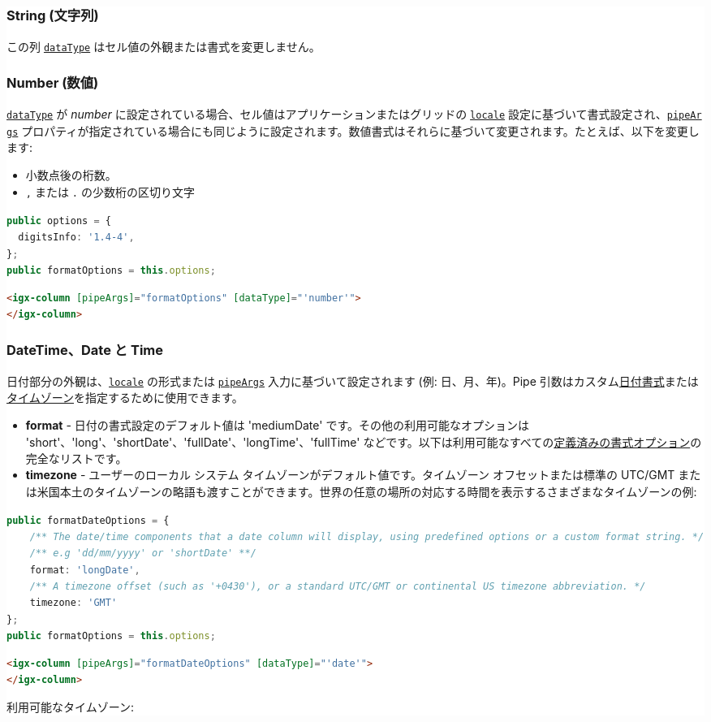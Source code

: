 ### String (文字列)
この列 [`dataType`]({environment:angularApiUrl}/classes/igxcolumncomponent.html#datatype) はセル値の外観または書式を変更しません。

### Number (数値)
[`dataType`]({environment:angularApiUrl}/classes/igxcolumncomponent.html#datatype) が *number* に設定されている場合、セル値はアプリケーションまたはグリッドの [`locale`]({environment:angularApiUrl}/classes/igxgridcomponent.html#locale) 設定に基づいて書式設定され、[`pipeArgs`]({environment:angularApiUrl}/classes/igxcolumncomponent.html#pipeArgs) プロパティが指定されている場合にも同じように設定されます。数値書式はそれらに基づいて変更されます。たとえば、以下を変更します:
 - 小数点後の桁数。
 - `,` または `.` の少数桁の区切り文字

```ts
public options = {
  digitsInfo: '1.4-4',
};
public formatOptions = this.options;
```

```html
<igx-column [pipeArgs]="formatOptions" [dataType]="'number'">
</igx-column>
```
### DateTime、Date と Time
日付部分の外観は、[`locale`]({environment:angularApiUrl}/classes/igxgridcomponent.html#locale) の形式または [`pipeArgs`]({environment:angularApiUrl}/classes/igxcolumncomponent.html#pipeArgs) 入力に基づいて設定されます (例: 日、月、年)。Pipe 引数はカスタム[日付書式](https://angular.io/api/common/DatePipe#pre-defined-format-options)または[タイムゾーン](https://angular.io/api/common/DatePipe#parameters)を指定するために使用できます。
 - **format** - 日付の書式設定のデフォルト値は 'mediumDate' です。その他の利用可能なオプションは 'short'、'long'、'shortDate'、'fullDate'、'longTime'、'fullTime' などです。以下は利用可能なすべての[定義済みの書式オプション](https://angular.io/api/common/DatePipe#pre-defined-format-options)の完全なリストです。
 - **timezone** - ユーザーのローカル システム タイムゾーンがデフォルト値です。タイムゾーン オフセットまたは標準の UTC/GMT または米国本土のタイムゾーンの略語も渡すことができます。世界の任意の場所の対応する時間を表示するさまざまなタイムゾーンの例:


```ts
public formatDateOptions = {
    /** The date/time components that a date column will display, using predefined options or a custom format string. */
    /** e.g 'dd/mm/yyyy' or 'shortDate' **/
    format: 'longDate',
    /** A timezone offset (such as '+0430'), or a standard UTC/GMT or continental US timezone abbreviation. */
    timezone: 'GMT'
};
public formatOptions = this.options;
```

```html
<igx-column [pipeArgs]="formatDateOptions" [dataType]="'date'">
</igx-column>
```

利用可能なタイムゾーン:
